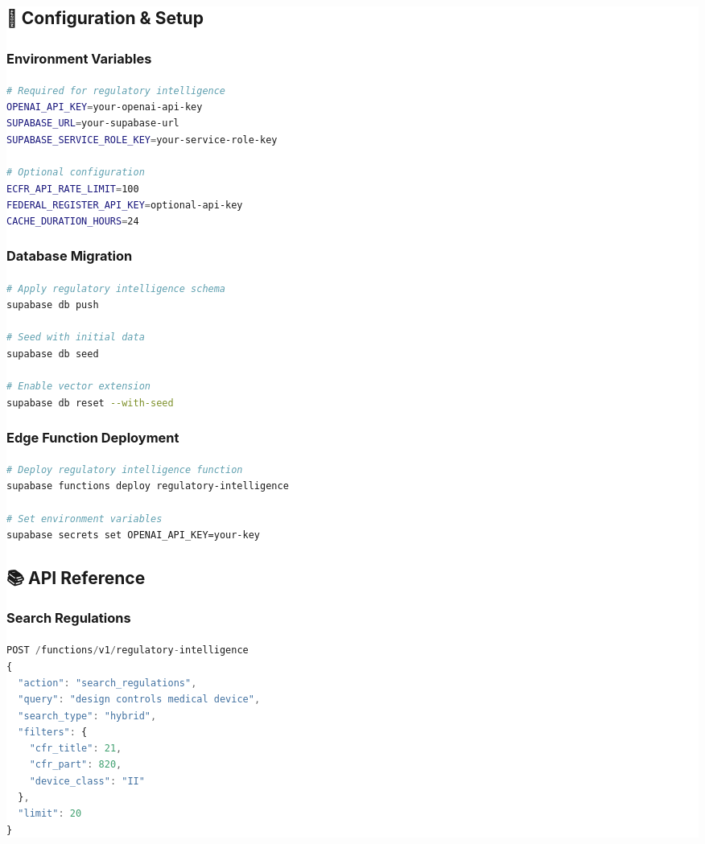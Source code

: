 ## 🔧 Configuration & Setup

### **Environment Variables**
```bash
# Required for regulatory intelligence
OPENAI_API_KEY=your-openai-api-key
SUPABASE_URL=your-supabase-url
SUPABASE_SERVICE_ROLE_KEY=your-service-role-key

# Optional configuration
ECFR_API_RATE_LIMIT=100
FEDERAL_REGISTER_API_KEY=optional-api-key
CACHE_DURATION_HOURS=24
```

### **Database Migration**
```bash
# Apply regulatory intelligence schema
supabase db push

# Seed with initial data
supabase db seed

# Enable vector extension
supabase db reset --with-seed
```

### **Edge Function Deployment**
```bash
# Deploy regulatory intelligence function
supabase functions deploy regulatory-intelligence

# Set environment variables
supabase secrets set OPENAI_API_KEY=your-key
```

## 📚 API Reference

### **Search Regulations**
```typescript
POST /functions/v1/regulatory-intelligence
{
  "action": "search_regulations",
  "query": "design controls medical device",
  "search_type": "hybrid",
  "filters": {
    "cfr_title": 21,
    "cfr_part": 820,
    "device_class": "II"
  },
  "limit": 20
}
```
